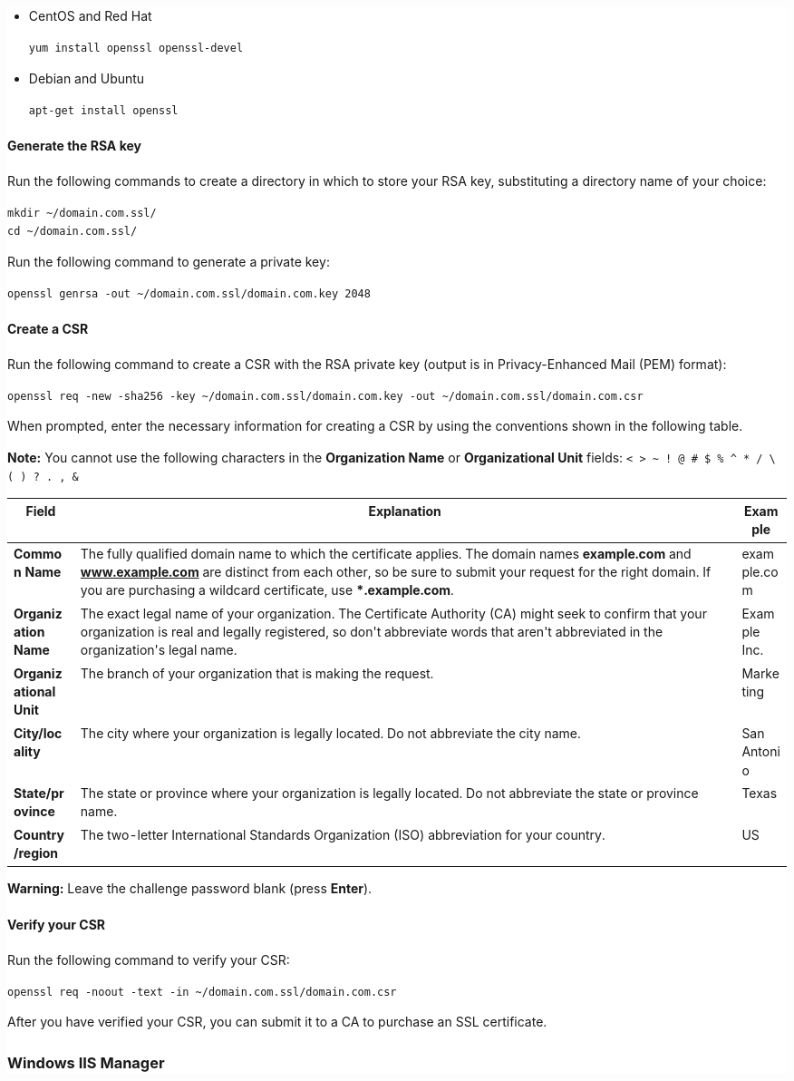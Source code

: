 - CentOS and Red Hat

      yum install openssl openssl-devel

- Debian and Ubuntu

      apt-get install openssl

#### Generate the RSA key

Run the following commands to create a directory in which to store your RSA key, substituting a directory name of your choice:

    mkdir ~/domain.com.ssl/
    cd ~/domain.com.ssl/

Run the following command to generate a private key:

    openssl genrsa -out ~/domain.com.ssl/domain.com.key 2048

#### Create a CSR

Run the following command to create a CSR with the RSA private key (output is in Privacy-Enhanced Mail (PEM) format):

    openssl req -new -sha256 -key ~/domain.com.ssl/domain.com.key -out ~/domain.com.ssl/domain.com.csr

When prompted, enter the necessary information for creating a CSR by using the conventions shown in the following table.

**Note:** You cannot use the following characters in the **Organization Name** or **Organizational Unit** fields: `< > ~ ! @ # $ % ^ * / \ ( ) ? . , &`

| Field | Explanation | Example |
| --- | --- | --- |
| **Common Name** | The fully qualified domain name to which the certificate applies. The domain names **example.com** and **www.example.com** are distinct from each other, so be sure to submit your request for the right domain. If you are purchasing a wildcard certificate, use **\*.example.com**. | example.com |
| **Organization Name** | The exact legal name of your organization. The Certificate Authority (CA) might seek to confirm that your organization is real and legally registered, so don't abbreviate words that aren't abbreviated in the organization's legal name. | Example Inc. |
| **Organizational Unit** | The branch of your organization that is making the request. | Marketing |
| **City/locality** | The city where your organization is legally located. Do not abbreviate the city name. | San Antonio |
| **State/province** | The state or province where your organization is legally located. Do not abbreviate the state or province name. | Texas |
| **Country/region** | The two-letter International Standards Organization (ISO) abbreviation for your country. | US |

**Warning:** Leave the challenge password blank (press **Enter**).

#### Verify your CSR

Run the following command to verify your CSR:

    openssl req -noout -text -in ~/domain.com.ssl/domain.com.csr

After you have verified your CSR, you can submit it to a CA to purchase an SSL certificate.

### Windows IIS Manager
